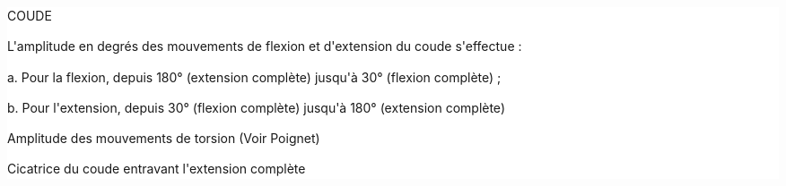 COUDE</td>
      <td align="left">
      </td><td align="left">
      </td><td align="left">
      </td><td align="left">
      </td><td align="left">
      </td><td align="left">
    </td></tr>
    <tr>
      <td align="left">

L'amplitude en degrés des mouvements de flexion et d'extension du coude s'effectue :</td>
      <td align="left">
      </td><td align="left">
      </td><td align="left">
      </td><td align="left">
      </td><td align="left">
      </td><td align="left">
    </td></tr>
    <tr>
      <td align="left">

a. Pour la flexion, depuis 180° (extension complète) jusqu'à 30° (flexion complète) ;

b. Pour l'extension, depuis 30° (flexion complète) jusqu'à 180° (extension complète)

</td>
      <td align="left">
      </td><td align="left">
      </td><td align="left">
      </td><td align="left">
      </td><td align="left">
      </td><td align="left">
    </td></tr>
    <tr>
      <td align="left">

Amplitude des mouvements de torsion (Voir Poignet)

</td>
      <td align="left">
      </td><td align="left">
      </td><td align="left">
      </td><td align="left">
      </td><td align="left">
      </td><td align="left">
    </td></tr>
    <tr>
      <td align="left">

Cicatrice du coude entravant l'extension complète</td>
      <td align="left">
      </td><td align="left">
      </td><td align="left">
      </td><td align="left">
      </td><td align="left">
      </td><td align="left">
    </td></tr>
    <tr>
      <td align="left">
